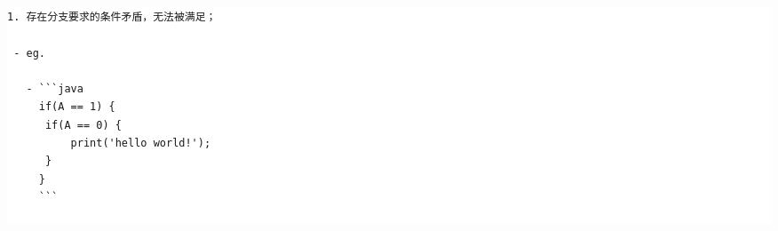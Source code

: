   ```
1. 存在分支要求的条件矛盾，无法被满足；

   - eg.

     - ```java
       if(A == 1) {
       	if(A == 0) {
       		print('hello world!');
       	}
       }
       ```

